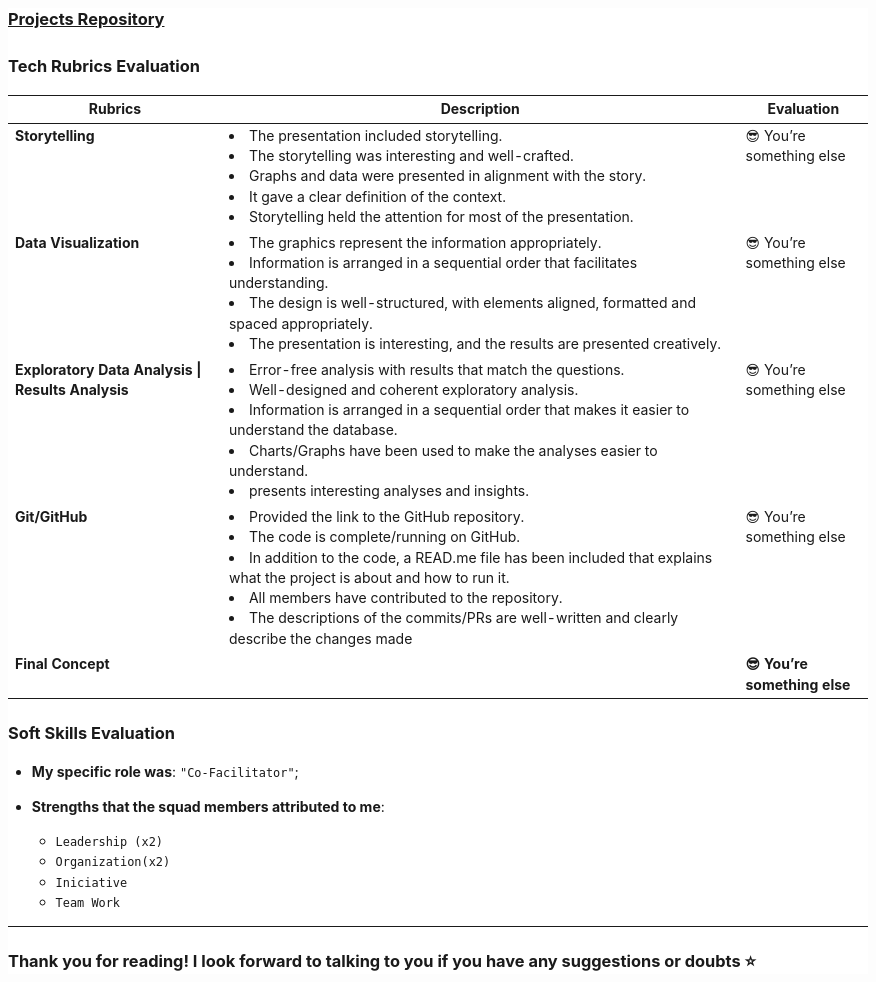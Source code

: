 
### [Projects Repository](https://github.com/enilaester/Projeto-Final-M5)

### Tech Rubrics Evaluation

| Rubrics 	| Description 	| Evaluation 	|
|---	|---	|---	|
| **Storytelling** 	| <li>The presentation included storytelling.</li>  <li>The storytelling was interesting and well-crafted.</li>  <li>Graphs and data were presented in alignment with the story.</li>  <li> It gave a clear definition of the context.</li>  <li>Storytelling held the attention for most of the presentation.</li> 	| 😎 You’re something else 	|
| **Data Visualization** 	| <li>The graphics represent the information appropriately.</li>  <li>Information is arranged in a sequential order that facilitates understanding.</li>  <li>The design is well-structured, with elements aligned, formatted and spaced appropriately.</li>  <li>The presentation is interesting, and the results are presented creatively.</li> 	| 😎 You’re something else 	|
| **Exploratory Data Analysis \| Results Analysis** 	| <li>Error-free analysis with results that match the questions.</li>  <li>Well-designed and coherent exploratory analysis.</li>  <li>Information is arranged in a sequential order that makes it easier to understand the database.</li>  <li>Charts/Graphs have been used to make the analyses easier to understand.</li>  <li> presents interesting analyses and insights.</li> 	| 😎 You’re something else 	|
| **Git/GitHub** 	| <li>Provided the link to the GitHub repository.</li>  <li>The code is complete/running on GitHub.</li>  <li>In addition to the code, a READ.me file has been included that explains what the project is about and how to run it.</li>  <li>All members have contributed to the repository.</li>  <li>The descriptions of the commits/PRs are well-written and clearly describe the changes made</li> 	| 😎 You’re something else 	|
| **Final Concept** 	|  	| **😎 You’re something else** 	|


### Soft Skills Evaluation

-   **My specific role was**: `"Co-Facilitator"`;
  
-   **Strengths that the squad members attributed to me**:

    - `Leadership (x2)`
    - `Organization(x2)`
    - `Iniciative`
    - `Team Work`
  
 ***

### Thank you for reading! I look forward to talking to you if you have any suggestions or doubts ⭐
